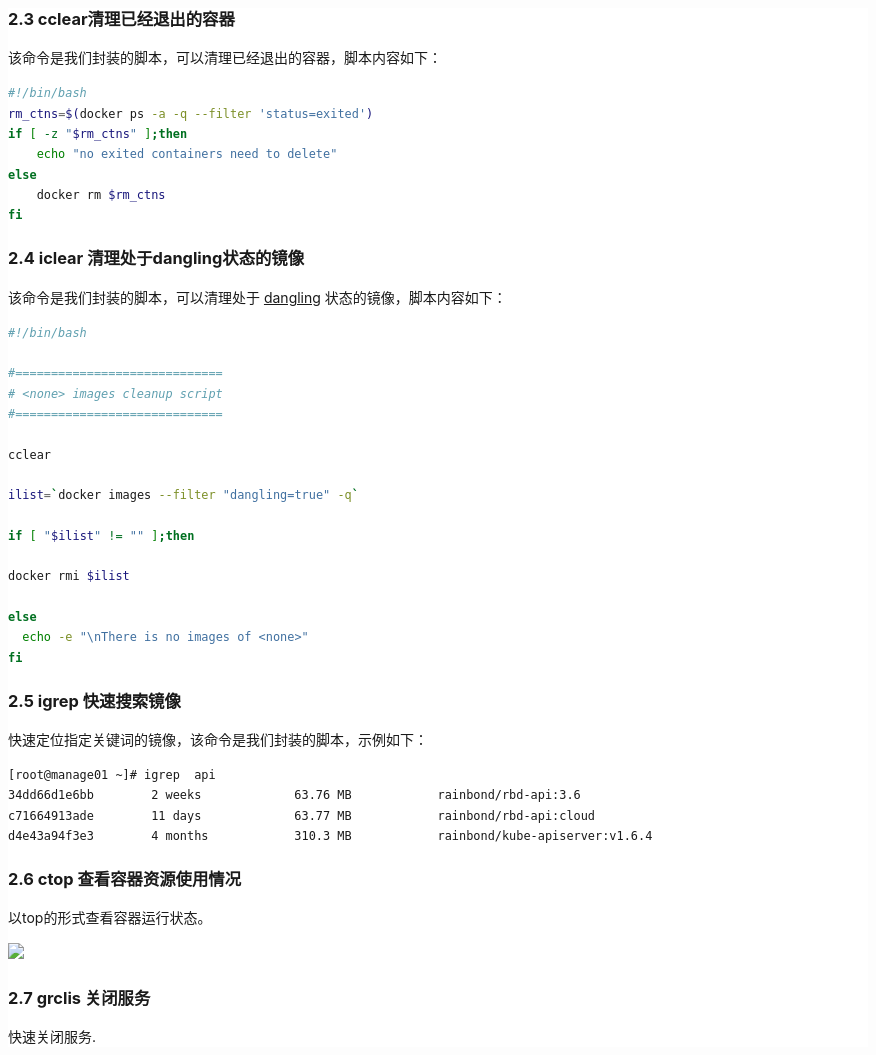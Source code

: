 ### 2.3 cclear清理已经退出的容器
该命令是我们封装的脚本，可以清理已经退出的容器，脚本内容如下：

```bash
#!/bin/bash
rm_ctns=$(docker ps -a -q --filter 'status=exited')
if [ -z "$rm_ctns" ];then
	echo "no exited containers need to delete"
else
	docker rm $rm_ctns
fi
```

### 2.4 iclear 清理处于dangling状态的镜像
该命令是我们封装的脚本，可以清理处于 [dangling](https://stackoverflow.com/questions/45142528/docker-what-is-a-dangling-image-and-what-is-an-unused-image) 状态的镜像，脚本内容如下：

```bash
#!/bin/bash

#=============================
# <none> images cleanup script
#=============================

cclear

ilist=`docker images --filter "dangling=true" -q`

if [ "$ilist" != "" ];then

docker rmi $ilist

else
  echo -e "\nThere is no images of <none>"
fi
```

### 2.5 igrep 快速搜索镜像
快速定位指定关键词的镜像，该命令是我们封装的脚本，示例如下：

```bash
[root@manage01 ~]# igrep  api
34dd66d1e6bb        2 weeks             63.76 MB            rainbond/rbd-api:3.6
c71664913ade        11 days             63.77 MB            rainbond/rbd-api:cloud
d4e43a94f3e3        4 months            310.3 MB            rainbond/kube-apiserver:v1.6.4
```

### 2.6 ctop 查看容器资源使用情况
以top的形式查看容器运行状态。

<img src="https://static.goodrain.com/images/docs/3.6/operation-manual/ctop.gif" width="100%" />

### 2.7 grclis 关闭服务

快速关闭服务.